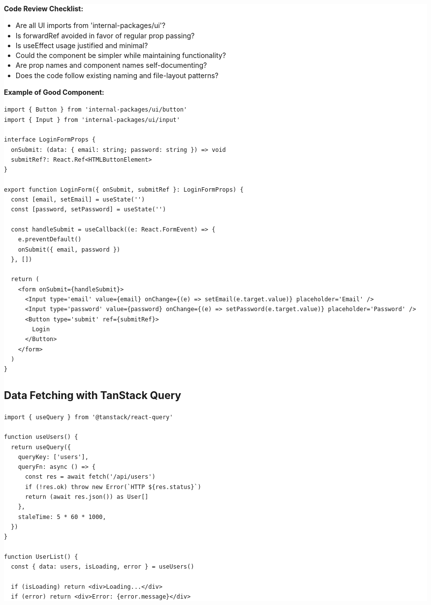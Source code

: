 **Code Review Checklist:**

- Are all UI imports from 'internal-packages/ui'?
- Is forwardRef avoided in favor of regular prop passing?
- Is useEffect usage justified and minimal?
- Could the component be simpler while maintaining functionality?
- Are prop names and component names self-documenting?
- Does the code follow existing naming and file-layout patterns?

**Example of Good Component:**

```tsx
import { Button } from 'internal-packages/ui/button'
import { Input } from 'internal-packages/ui/input'

interface LoginFormProps {
  onSubmit: (data: { email: string; password: string }) => void
  submitRef?: React.Ref<HTMLButtonElement>
}

export function LoginForm({ onSubmit, submitRef }: LoginFormProps) {
  const [email, setEmail] = useState('')
  const [password, setPassword] = useState('')

  const handleSubmit = useCallback((e: React.FormEvent) => {
    e.preventDefault()
    onSubmit({ email, password })
  }, [])

  return (
    <form onSubmit={handleSubmit}>
      <Input type='email' value={email} onChange={(e) => setEmail(e.target.value)} placeholder='Email' />
      <Input type='password' value={password} onChange={(e) => setPassword(e.target.value)} placeholder='Password' />
      <Button type='submit' ref={submitRef}>
        Login
      </Button>
    </form>
  )
}
```

## Data Fetching with TanStack Query

```tsx
import { useQuery } from '@tanstack/react-query'

function useUsers() {
  return useQuery({
    queryKey: ['users'],
    queryFn: async () => {
      const res = await fetch('/api/users')
      if (!res.ok) throw new Error(`HTTP ${res.status}`)
      return (await res.json()) as User[]
    },
    staleTime: 5 * 60 * 1000,
  })
}

function UserList() {
  const { data: users, isLoading, error } = useUsers()

  if (isLoading) return <div>Loading...</div>
  if (error) return <div>Error: {error.message}</div>
```